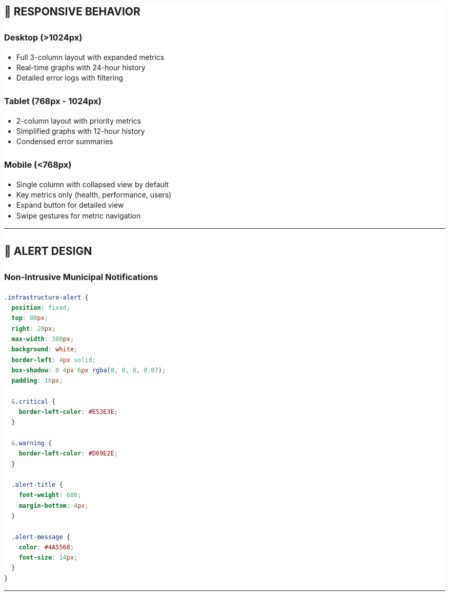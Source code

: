 
## 📱 RESPONSIVE BEHAVIOR

### **Desktop (>1024px)**
- Full 3-column layout with expanded metrics
- Real-time graphs with 24-hour history
- Detailed error logs with filtering

### **Tablet (768px - 1024px)**
- 2-column layout with priority metrics
- Simplified graphs with 12-hour history
- Condensed error summaries

### **Mobile (<768px)**
- Single column with collapsed view by default
- Key metrics only (health, performance, users)
- Expand button for detailed view
- Swipe gestures for metric navigation

---

## 🔔 ALERT DESIGN

### **Non-Intrusive Municipal Notifications**
```scss
.infrastructure-alert {
  position: fixed;
  top: 80px;
  right: 20px;
  max-width: 380px;
  background: white;
  border-left: 4px solid;
  box-shadow: 0 4px 6px rgba(0, 0, 0, 0.07);
  padding: 16px;
  
  &.critical {
    border-left-color: #E53E3E;
  }
  
  &.warning {
    border-left-color: #D69E2E;
  }
  
  .alert-title {
    font-weight: 600;
    margin-bottom: 4px;
  }
  
  .alert-message {
    color: #4A5568;
    font-size: 14px;
  }
}
```

---